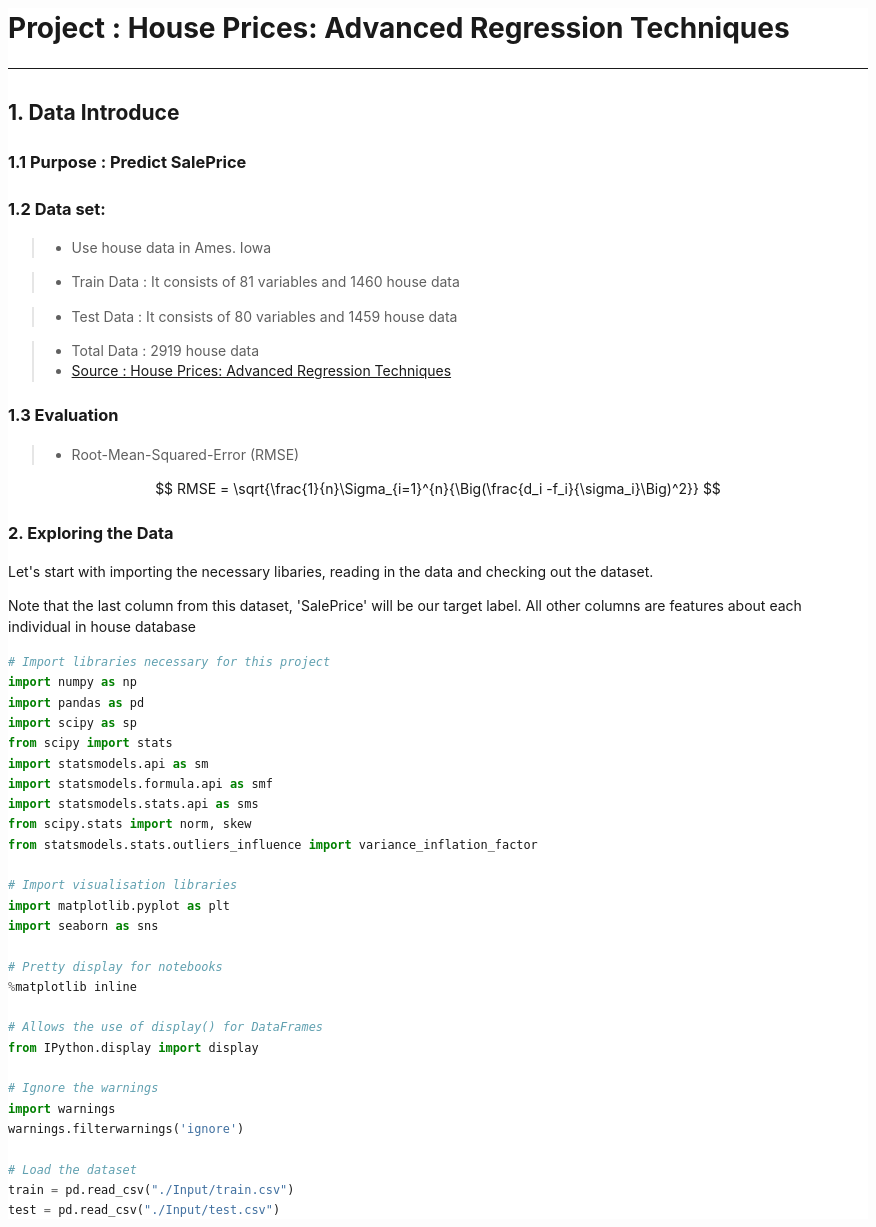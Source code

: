 
# Project : House Prices: Advanced Regression Techniques
---

## 1. Data Introduce
### 1.1 Purpose :   Predict SalePrice

### 1.2 Data set:
   > - Use house data in Ames. Iowa
   
   > - Train Data : It consists of 81 variables and 1460 house data

   > - Test Data  : It consists of 80 variables and 1459 house data

   > - Total Data : 2919 house data
   > - [Source : House Prices: Advanced Regression Techniques](https://www.kaggle.com/c/house-prices-advanced-regression-techniques "House Prices: Advanced Regression Techniques")

### 1.3 Evaluation
   > - Root-Mean-Squared-Error (RMSE)  

$$
RMSE = \sqrt{\frac{1}{n}\Sigma_{i=1}^{n}{\Big(\frac{d_i -f_i}{\sigma_i}\Big)^2}}
$$


### 2. Exploring the Data 
Let's start with importing the necessary libaries, reading in the data and checking out the dataset.

Note that the last column from this dataset, 'SalePrice' will be our target label. All other columns are features about each individual in house database


```python
# Import libraries necessary for this project
import numpy as np
import pandas as pd
import scipy as sp
from scipy import stats
import statsmodels.api as sm
import statsmodels.formula.api as smf
import statsmodels.stats.api as sms
from scipy.stats import norm, skew 
from statsmodels.stats.outliers_influence import variance_inflation_factor

# Import visualisation libraries
import matplotlib.pyplot as plt
import seaborn as sns

# Pretty display for notebooks
%matplotlib inline

# Allows the use of display() for DataFrames
from IPython.display import display 

# Ignore the warnings
import warnings
warnings.filterwarnings('ignore')

# Load the dataset
train = pd.read_csv("./Input/train.csv")
test = pd.read_csv("./Input/test.csv")

```